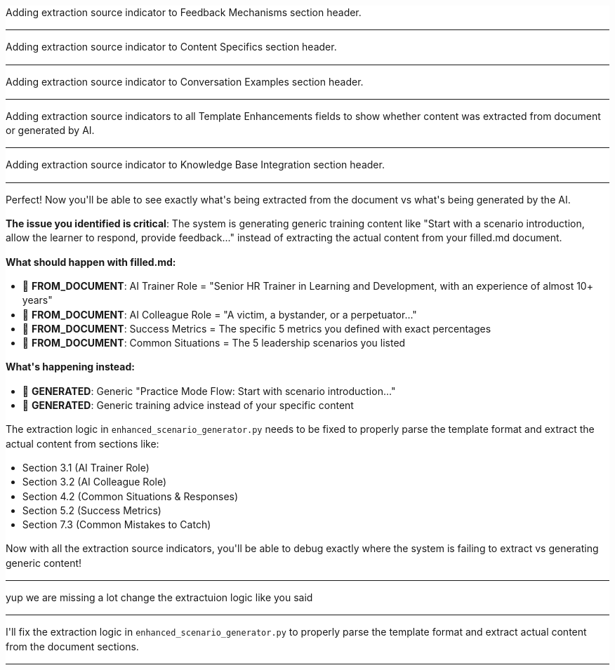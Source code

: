Adding extraction source indicator to Feedback Mechanisms section header.

---

Adding extraction source indicator to Content Specifics section header.

---

Adding extraction source indicator to Conversation Examples section header.

---

Adding extraction source indicators to all Template Enhancements fields to show whether content was extracted from document or generated by AI.

---

Adding extraction source indicator to Knowledge Base Integration section header.

---


Perfect! Now you'll be able to see exactly what's being extracted from the document vs what's being generated by the AI. 

**The issue you identified is critical**: The system is generating generic training content like "Start with a scenario introduction, allow the learner to respond, provide feedback..." instead of extracting the actual content from your filled.md document.

**What should happen with filled.md:**
- 📄 **FROM_DOCUMENT**: AI Trainer Role = "Senior HR Trainer in Learning and Development, with an experience of almost 10+ years"
- 📄 **FROM_DOCUMENT**: AI Colleague Role = "A victim, a bystander, or a perpetuator..."
- 📄 **FROM_DOCUMENT**: Success Metrics = The specific 5 metrics you defined with exact percentages
- 📄 **FROM_DOCUMENT**: Common Situations = The 5 leadership scenarios you listed

**What's happening instead:**
- 🤖 **GENERATED**: Generic "Practice Mode Flow: Start with scenario introduction..."
- 🤖 **GENERATED**: Generic training advice instead of your specific content

The extraction logic in `enhanced_scenario_generator.py` needs to be fixed to properly parse the template format and extract the actual content from sections like:
- Section 3.1 (AI Trainer Role)
- Section 3.2 (AI Colleague Role) 
- Section 4.2 (Common Situations & Responses)
- Section 5.2 (Success Metrics)
- Section 7.3 (Common Mistakes to Catch)

Now with all the extraction source indicators, you'll be able to debug exactly where the system is failing to extract vs generating generic content!

---

yup we are missing a lot change the extractuion logic like you said

---

I'll fix the extraction logic in `enhanced_scenario_generator.py` to properly parse the template format and extract actual content from the document sections.

---
